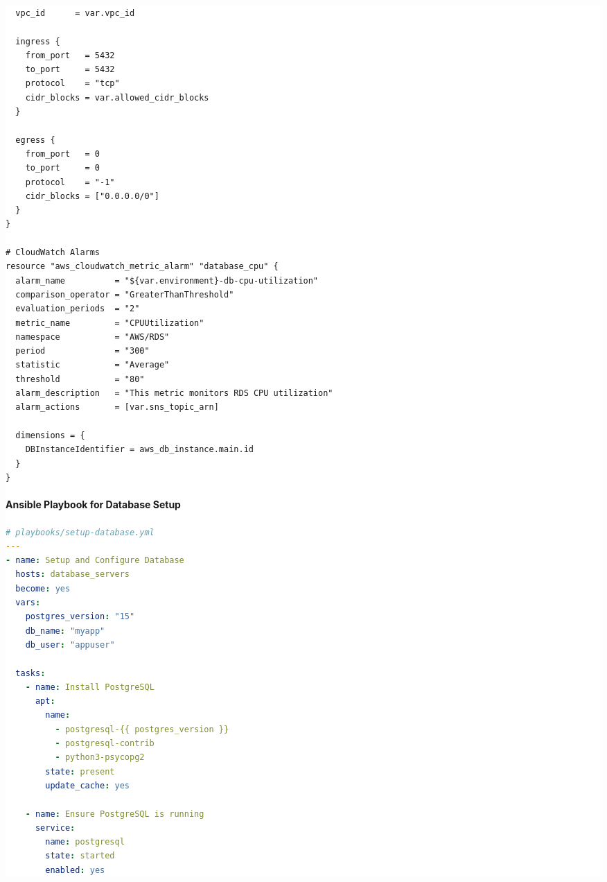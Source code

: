 ```hcl
  vpc_id      = var.vpc_id
  
  ingress {
    from_port   = 5432
    to_port     = 5432
    protocol    = "tcp"
    cidr_blocks = var.allowed_cidr_blocks
  }
  
  egress {
    from_port   = 0
    to_port     = 0
    protocol    = "-1"
    cidr_blocks = ["0.0.0.0/0"]
  }
}

# CloudWatch Alarms
resource "aws_cloudwatch_metric_alarm" "database_cpu" {
  alarm_name          = "${var.environment}-db-cpu-utilization"
  comparison_operator = "GreaterThanThreshold"
  evaluation_periods  = "2"
  metric_name         = "CPUUtilization"
  namespace           = "AWS/RDS"
  period              = "300"
  statistic           = "Average"
  threshold           = "80"
  alarm_description   = "This metric monitors RDS CPU utilization"
  alarm_actions       = [var.sns_topic_arn]
  
  dimensions = {
    DBInstanceIdentifier = aws_db_instance.main.id
  }
}
```

#### **Ansible Playbook for Database Setup**
```yaml
# playbooks/setup-database.yml
---
- name: Setup and Configure Database
  hosts: database_servers
  become: yes
  vars:
    postgres_version: "15"
    db_name: "myapp"
    db_user: "appuser"
    
  tasks:
    - name: Install PostgreSQL
      apt:
        name:
          - postgresql-{{ postgres_version }}
          - postgresql-contrib
          - python3-psycopg2
        state: present
        update_cache: yes
        
    - name: Ensure PostgreSQL is running
      service:
        name: postgresql
        state: started
        enabled: yes
```